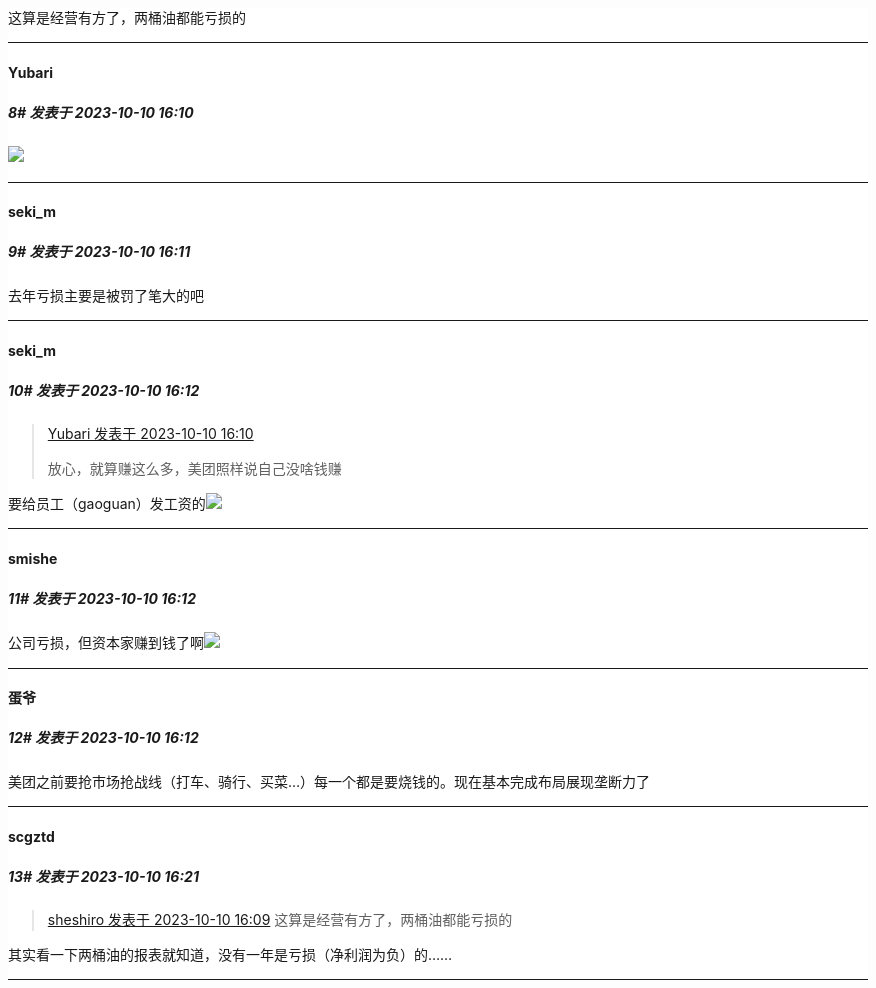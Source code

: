这算是经营有方了，两桶油都能亏损的

*****

####  Yubari  
##### 8#       发表于 2023-10-10 16:10

<img src="https://static.saraba1st.com/image/smiley/face2017/037.png" referrerpolicy="no-referrer">

*****

####  seki_m  
##### 9#       发表于 2023-10-10 16:11

去年亏损主要是被罚了笔大的吧

*****

####  seki_m  
##### 10#       发表于 2023-10-10 16:12

<blockquote><a href="httphttps://bbs.saraba1st.com/2b/forum.php?mod=redirect&amp;goto=findpost&amp;pid=62676316&amp;ptid=2156206" target="_blank">Yubari 发表于 2023-10-10 16:10</a>

放心，就算赚这么多，美团照样说自己没啥钱赚</blockquote>
要给员工（gaoguan）发工资的<img src="https://static.saraba1st.com/image/smiley/face2017/037.png" referrerpolicy="no-referrer">

*****

####  smishe  
##### 11#       发表于 2023-10-10 16:12

公司亏损，但资本家赚到钱了啊<img src="https://static.saraba1st.com/image/smiley/face2017/067.png" referrerpolicy="no-referrer">

*****

####  蛋爷  
##### 12#       发表于 2023-10-10 16:12

美团之前要抢市场抢战线（打车、骑行、买菜…）每一个都是要烧钱的。现在基本完成布局展现垄断力了

*****

####  scgztd  
##### 13#       发表于 2023-10-10 16:21

<blockquote><a href="httphttps://bbs.saraba1st.com/2b/forum.php?mod=redirect&amp;goto=findpost&amp;pid=62676307&amp;ptid=2156206" target="_blank">sheshiro 发表于 2023-10-10 16:09</a>
这算是经营有方了，两桶油都能亏损的</blockquote>
其实看一下两桶油的报表就知道，没有一年是亏损（净利润为负）的……

*****
